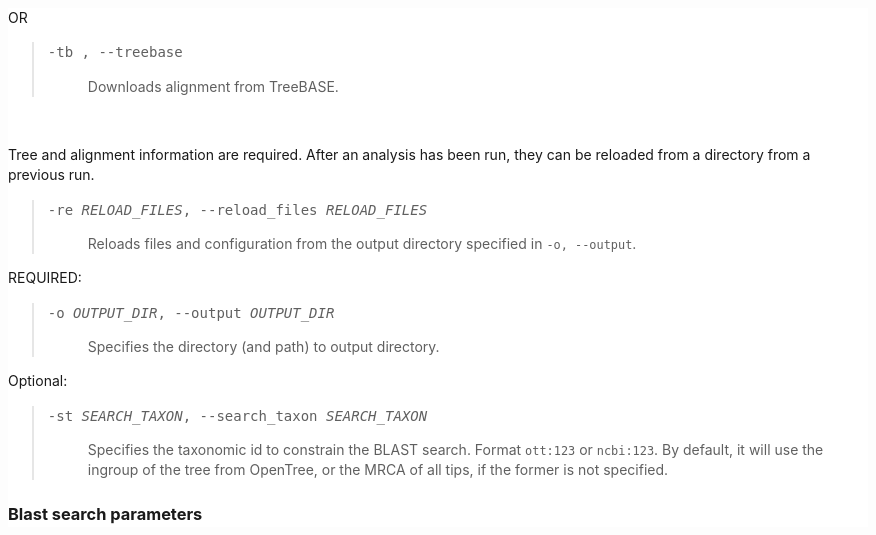 OR

<blockquote>
<div><dl class="option-list">
<dt><kbd><span class="option">-tb </span>, <span class="option">--treebase </span></kbd></dt>
<dd><p>Downloads alignment from TreeBASE.</p>
</dd>
</dl>
</div></blockquote>

<br/>

Tree and alignment information are required.
After an analysis has been run, they can be reloaded from a directory from a previous run.

<blockquote>
<div><dl class="option-list">
<dt><kbd><span class="option">-re <var>RELOAD_FILES</var></span>, <span class="option">--reload_files <var>RELOAD_FILES</var></span></kbd></dt>
<dd><p>Reloads files and configuration from the output directory specified in <code class="docutils literal notranslate"><span class="pre">-o, --output</span></code>.
</p></dd>
</dl></div>
</blockquote>


REQUIRED:

<blockquote>
<div><dl class="option-list">
<dt><kbd><span class="option">-o <var>OUTPUT_DIR</var></span>, <span class="option">--output <var>OUTPUT_DIR</var></span></kbd></dt>
<dd><p>Specifies the directory (and path) to output directory.</p>
</dd>
</dl>
</div></blockquote>


Optional:

<blockquote>
<div><dl class="option-list">
<dt><kbd><span class="option">-st <var>SEARCH_TAXON</var></span>, <span class="option">--search_taxon <var>SEARCH_TAXON</var></span></kbd></dt>
<dd><p>Specifies the taxonomic id to constrain the BLAST search. Format  <code class="docutils literal notranslate"><span class="pre">ott:123</span></code> or
<code class="docutils literal notranslate"><span class="pre">ncbi:123</span></code>.
By default, it will use the ingroup of the tree from OpenTree, or the MRCA of all tips, if the former is not specified.
</p></dd>
</dl></div>
</blockquote>


### Blast search parameters
